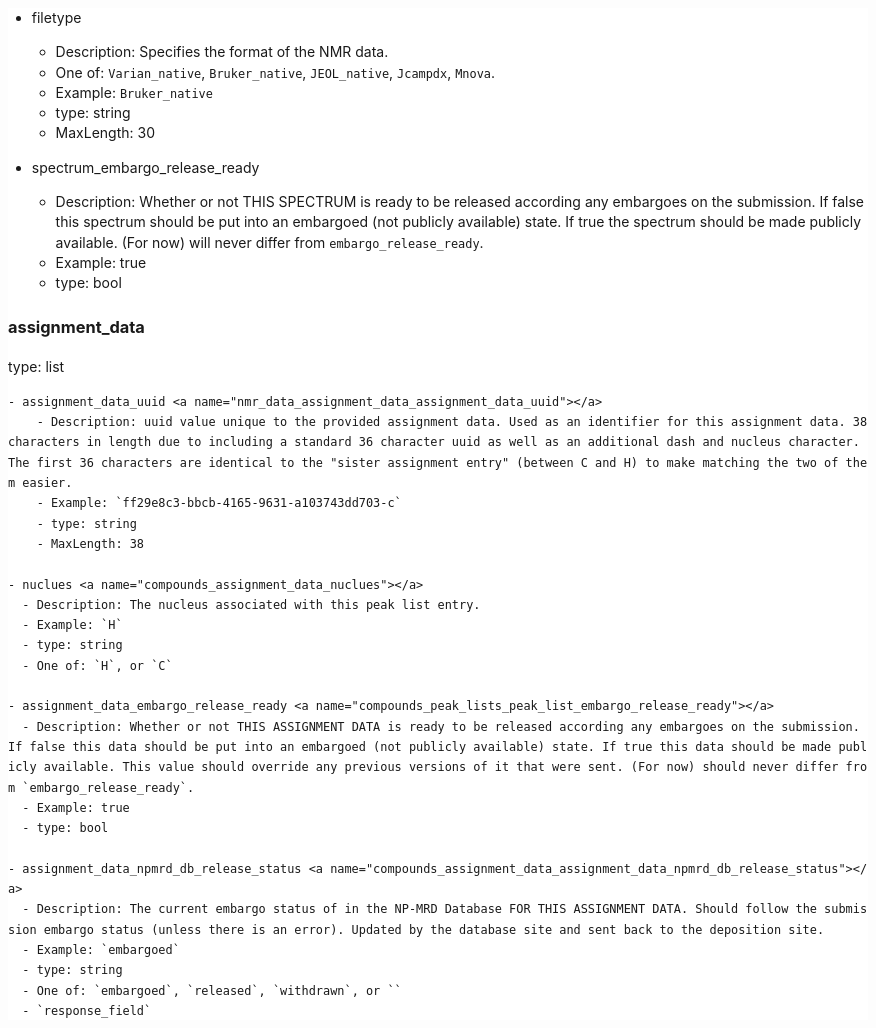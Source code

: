   - filetype <a name="compounds_nmr_metadata_filetype"></a>
      - Description: Specifies the format of the NMR data.
      - One of: `Varian_native`, `Bruker_native`, `JEOL_native`, `Jcampdx`, `Mnova`.
      - Example: `Bruker_native`
      - type: string
      - MaxLength: 30
    
  - spectrum_embargo_release_ready <a name="compounds_nmr_metadata_spectrum_embargo_release_ready"></a>
      - Description: Whether or not THIS SPECTRUM is ready to be released according any embargoes on the submission. If false this spectrum should be put into an embargoed (not publicly available) state. If true the spectrum should be made publicly available. (For now) will never differ from `embargo_release_ready`.
      - Example: true
      - type: bool

  ### assignment_data <a name="compounds_assignment_data"></a>
  type: list

    - assignment_data_uuid <a name="nmr_data_assignment_data_assignment_data_uuid"></a>
        - Description: uuid value unique to the provided assignment data. Used as an identifier for this assignment data. 38 characters in length due to including a standard 36 character uuid as well as an additional dash and nucleus character. The first 36 characters are identical to the "sister assignment entry" (between C and H) to make matching the two of them easier.
        - Example: `ff29e8c3-bbcb-4165-9631-a103743dd703-c`
        - type: string
        - MaxLength: 38
    
    - nuclues <a name="compounds_assignment_data_nuclues"></a>
      - Description: The nucleus associated with this peak list entry.
      - Example: `H`
      - type: string
      - One of: `H`, or `C`

    - assignment_data_embargo_release_ready <a name="compounds_peak_lists_peak_list_embargo_release_ready"></a>
      - Description: Whether or not THIS ASSIGNMENT DATA is ready to be released according any embargoes on the submission. If false this data should be put into an embargoed (not publicly available) state. If true this data should be made publicly available. This value should override any previous versions of it that were sent. (For now) should never differ from `embargo_release_ready`.
      - Example: true
      - type: bool
    
    - assignment_data_npmrd_db_release_status <a name="compounds_assignment_data_assignment_data_npmrd_db_release_status"></a>
      - Description: The current embargo status of in the NP-MRD Database FOR THIS ASSIGNMENT DATA. Should follow the submission embargo status (unless there is an error). Updated by the database site and sent back to the deposition site.
      - Example: `embargoed`
      - type: string
      - One of: `embargoed`, `released`, `withdrawn`, or ``
      - `response_field`